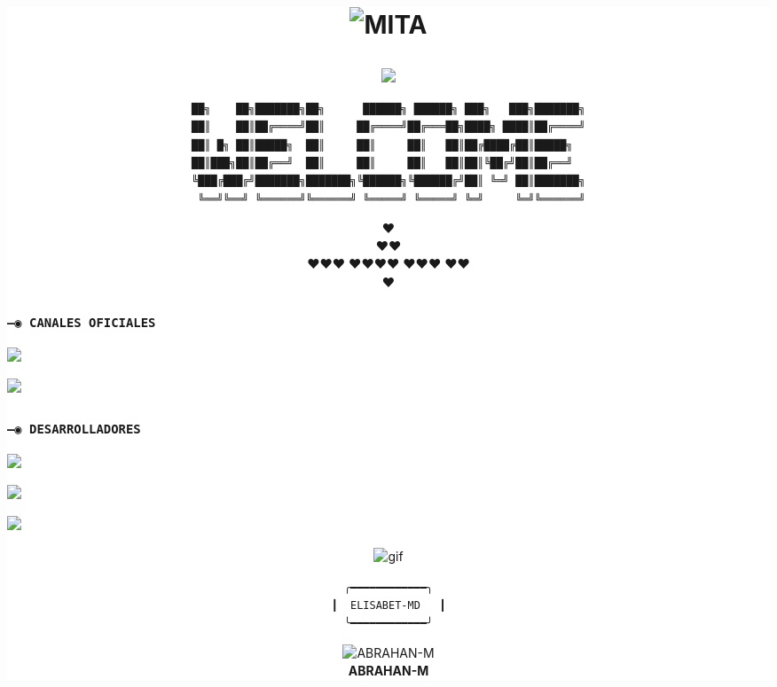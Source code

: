 # <p align="center"><img src="https://files.catbox.moe/qs3kf2.jpg" width="400" height="400" alt="MITA"/></p>

<p align="center">
<img src="https://raw.githubusercontent.com/Platane/snk/output/github-contribution-grid-snake.svg" style="width: 100%;">
</p>

<div align="center">
  
```
██╗    ██╗███████╗██╗      ██████╗ ██████╗ ███╗   ███╗███████╗
██║    ██║██╔════╝██║     ██╔════╝██╔═══██╗████╗ ████║██╔════╝
██║ █╗ ██║█████╗  ██║     ██║     ██║   ██║██╔████╔██║█████╗  
██║███╗██║██╔══╝  ██║     ██║     ██║   ██║██║╚██╔╝██║██╔══╝  
╚███╔███╔╝███████╗███████╗╚██████╗╚██████╔╝██║ ╚═╝ ██║███████╗
 ╚══╝╚══╝ ╚══════╝╚══════╝ ╚═════╝ ╚═════╝ ╚═╝     ╚═╝╚══════╝
```
</div>

<div align="center">

   ❤️   
  ❤️❤️  
 ❤️❤️❤️ 
❤️❤️❤️❤️
 ❤️❤️❤️ 
  ❤️❤️  
   ❤️   

</div>

### `—◉ CANALES OFICIALES`

<a href="https://whatsapp.com/channel/0029VbAIBneK0IBjjFDyMn31" target="blank"><img src="https://img.shields.io/badge/CANAL_UPDATES_ELISABET-25D366?style=for-the-badge&logo=whatsapp&logoColor=white" /></a>

<a href="https://chat.whatsapp.com/GY3kZQ0Xvn66AmejDjTAqO?mode=ac_t" target="blank"><img src="https://img.shields.io/badge/GRUPO_DE_SOPORTE-25D366?style=for-the-badge&logo=whatsapp&logoColor=white" /></a>

### `—◉ DESARROLLADORES`

<a href="wa.me/51941247696" target="blank"><img src="https://img.shields.io/badge/DESARROLLADOR_1-25D366?style=for-the-badge&logo=whatsapp&logoColor=white" /></a>

<a href="wa.me/+1(829)314-2989" target="blank"><img src="https://img.shields.io/badge/DESARROLLADOR_2-25D366?style=for-the-badge&logo=whatsapp&logoColor=white" /></a>

<a href="wa.me/+549381241-5143" target="blank"><img src="https://img.shields.io/badge/DESARROLLADOR_3-25D366?style=for-the-badge&logo=whatsapp&logoColor=white" /></a>




<p align="center">
<img src="https://github.com/DIEGO-OFC/DORRAT-BOT-MD/blob/main/src/getOut.gif" alt="gif" width="400"/>
</p>

<div align="center">
  
```
╭━━━━━━━━━━━━╮
┃  ELISABET-MD   ┃
╰━━━━━━━━━━━━╯
```
</div>

<p align="center">
<img src="https://files.catbox.moe/pltsos.jpg" width="400" height="400" alt="ABRAHAN-M"/>
<br>
<strong>ABRAHAN-M</strong>
</p>

